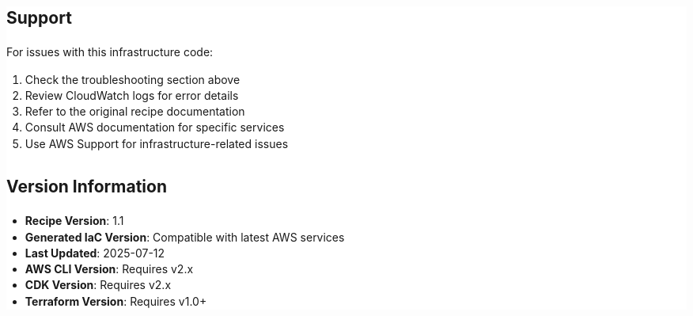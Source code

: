 ## Support

For issues with this infrastructure code:

1. Check the troubleshooting section above
2. Review CloudWatch logs for error details
3. Refer to the original recipe documentation
4. Consult AWS documentation for specific services
5. Use AWS Support for infrastructure-related issues

## Version Information

- **Recipe Version**: 1.1
- **Generated IaC Version**: Compatible with latest AWS services
- **Last Updated**: 2025-07-12
- **AWS CLI Version**: Requires v2.x
- **CDK Version**: Requires v2.x
- **Terraform Version**: Requires v1.0+